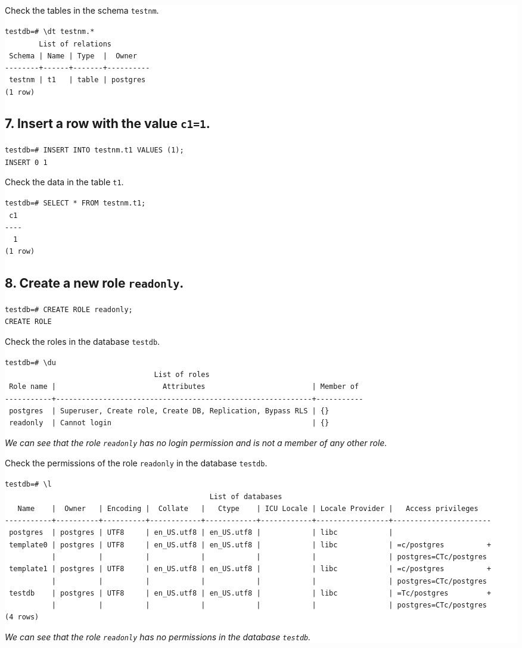 
Check the tables in the schema `testnm`.
```psql
testdb=# \dt testnm.*
        List of relations
 Schema | Name | Type  |  Owner
--------+------+-------+----------
 testnm | t1   | table | postgres
(1 row)
```
## 7. Insert a row with the value `c1=1`.
```psql
testdb=# INSERT INTO testnm.t1 VALUES (1);
INSERT 0 1
```

Check the data in the table `t1`.
```psql
testdb=# SELECT * FROM testnm.t1;
 c1
----
  1
(1 row)
```
## 8. Create a new role `readonly`.
```psql
testdb=# CREATE ROLE readonly;
CREATE ROLE
```

Check the roles in the database `testdb`.
```psql
testdb=# \du
                                   List of roles
 Role name |                         Attributes                         | Member of
-----------+------------------------------------------------------------+-----------
 postgres  | Superuser, Create role, Create DB, Replication, Bypass RLS | {}
 readonly  | Cannot login                                               | {}
```
*We can see that the role `readonly` has no login permission and is not a member of any other role.*

Check the permissions of the role `readonly` in the database `testdb`.
```psql
testdb=# \l
                                                List of databases
   Name    |  Owner   | Encoding |  Collate   |   Ctype    | ICU Locale | Locale Provider |   Access privileges
-----------+----------+----------+------------+------------+------------+-----------------+-----------------------
 postgres  | postgres | UTF8     | en_US.utf8 | en_US.utf8 |            | libc            |
 template0 | postgres | UTF8     | en_US.utf8 | en_US.utf8 |            | libc            | =c/postgres          +
           |          |          |            |            |            |                 | postgres=CTc/postgres
 template1 | postgres | UTF8     | en_US.utf8 | en_US.utf8 |            | libc            | =c/postgres          +
           |          |          |            |            |            |                 | postgres=CTc/postgres
 testdb    | postgres | UTF8     | en_US.utf8 | en_US.utf8 |            | libc            | =Tc/postgres         +
           |          |          |            |            |            |                 | postgres=CTc/postgres
(4 rows)
```
*We can see that the role `readonly` has no permissions in the database `testdb`.*